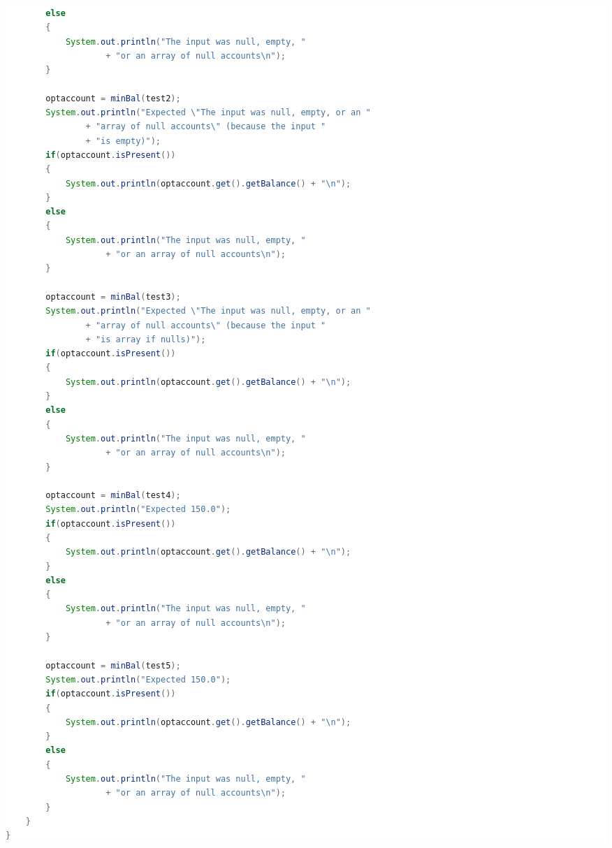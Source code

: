 ```java
		else 
		{
			System.out.println("The input was null, empty, "
					+ "or an array of null accounts\n");
		}

		optaccount = minBal(test2);
		System.out.println("Expected \"The input was null, empty, or an "
				+ "array of null accounts\" (because the input "
				+ "is empty)");
		if(optaccount.isPresent()) 
		{
			System.out.println(optaccount.get().getBalance() + "\n");
		} 
		else 
		{
			System.out.println("The input was null, empty, "
					+ "or an array of null accounts\n");
		}

		optaccount = minBal(test3);
		System.out.println("Expected \"The input was null, empty, or an "
				+ "array of null accounts\" (because the input "
				+ "is array if nulls)");
		if(optaccount.isPresent()) 
		{
			System.out.println(optaccount.get().getBalance() + "\n");
		} 
		else 
		{
			System.out.println("The input was null, empty, "
					+ "or an array of null accounts\n");
		}

		optaccount = minBal(test4);
		System.out.println("Expected 150.0");
		if(optaccount.isPresent()) 
		{
			System.out.println(optaccount.get().getBalance() + "\n");
		} 
		else 
		{
			System.out.println("The input was null, empty, "
					+ "or an array of null accounts\n");
		}

		optaccount = minBal(test5);
		System.out.println("Expected 150.0");
		if(optaccount.isPresent()) 
		{
			System.out.println(optaccount.get().getBalance() + "\n");
		} 
		else 
		{
			System.out.println("The input was null, empty, "
					+ "or an array of null accounts\n");
		}
	}
}
```
